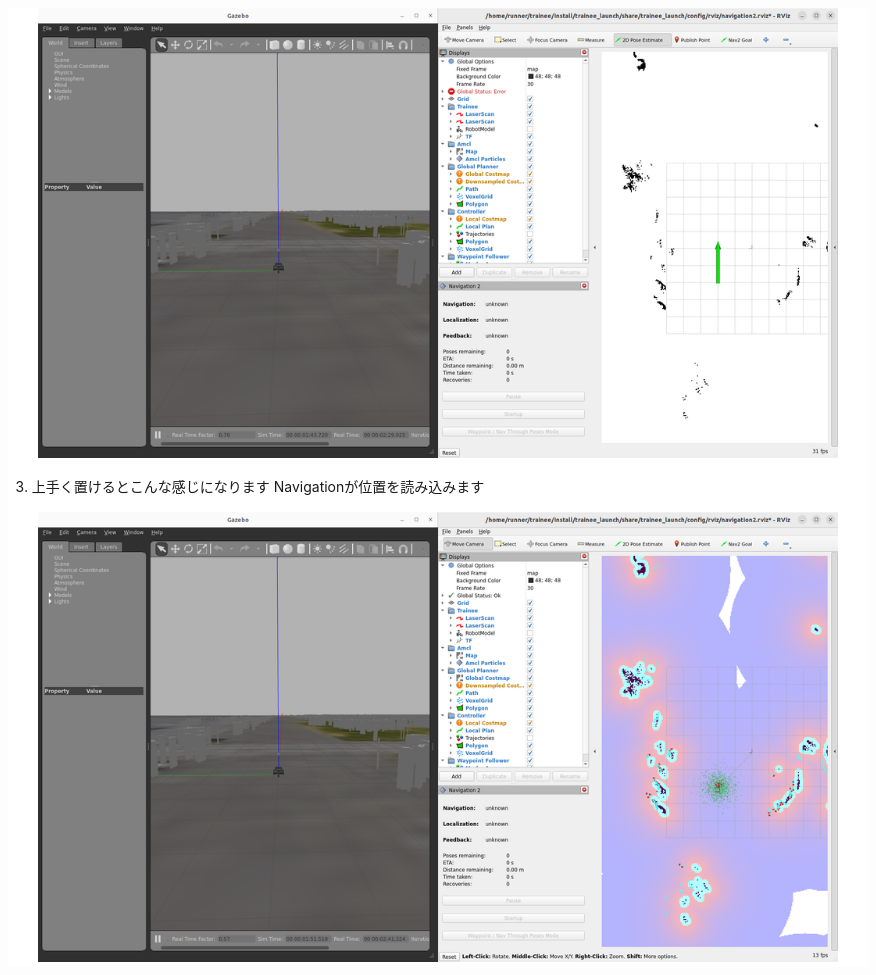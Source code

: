 <center><a href="../../../images/trainee_navigation_initial_pose_set.png"><img src="../../../images/trainee_navigation_initial_pose_set.png" width="800"/></a>
</center>

3. 上手く置けるとこんな感じになります Navigationが位置を読み込みます
<center><a href="../../../images/trainee_navigation_initial_pose_set_done.png"><img src="../../../images/trainee_navigation_initial_pose_set_done.png" width="800"/></a>
</center>
